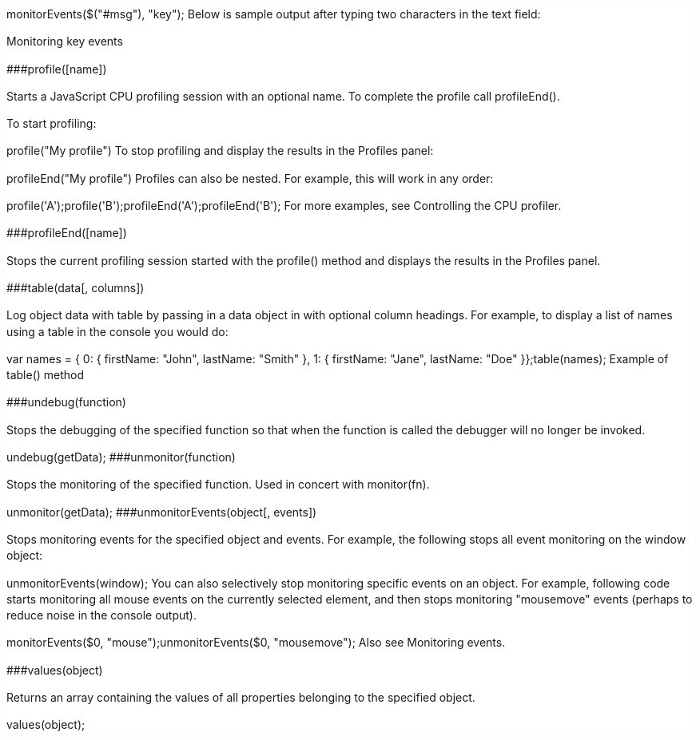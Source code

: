 monitorEvents($("#msg"), "key");
Below is sample output after typing two characters in the text field:

Monitoring key events



###profile([name])

Starts a JavaScript CPU profiling session with an optional name. To complete the profile call profileEnd().

To start profiling:

profile("My profile")
To stop profiling and display the results in the Profiles panel:

profileEnd("My profile")
Profiles can also be nested. For example, this will work in any order:

profile('A');profile('B');profileEnd('A');profileEnd('B');
For more examples, see Controlling the CPU profiler.

###profileEnd([name])

Stops the current profiling session started with the profile() method and displays the results in the Profiles panel.

###table(data[, columns])

Log object data with table by passing in a data object in with optional column headings. For example, to display a list of names using a table in the console you would do:

var names = {    0: { firstName: "John", lastName: "Smith" },    1: { firstName: "Jane", lastName: "Doe" }};table(names);
Example of table() method

###undebug(function)

Stops the debugging of the specified function so that when the function is called the debugger will no longer be invoked.

undebug(getData);
###unmonitor(function)

Stops the monitoring of the specified function. Used in concert with monitor(fn).

unmonitor(getData);
###unmonitorEvents(object[, events])

Stops monitoring events for the specified object and events. For example, the following stops all event monitoring on the window object:

unmonitorEvents(window);
You can also selectively stop monitoring specific events on an object. For example, following code starts monitoring all mouse events on the currently selected element, and then stops monitoring "mousemove" events (perhaps to reduce noise in the console output).

monitorEvents($0, "mouse");unmonitorEvents($0, "mousemove");
Also see Monitoring events.

###values(object)

Returns an array containing the values of all properties belonging to the specified object.

values(object);
